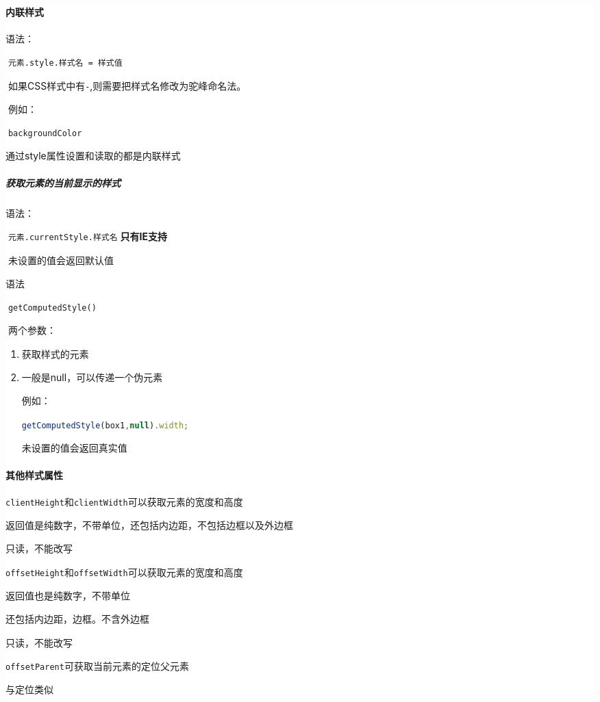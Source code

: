 #### 内联样式

语法：

​	`元素.style.样式名 = 样式值`

​	如果CSS样式中有`-`,则需要把样式名修改为驼峰命名法。

​	例如：

​		`backgroundColor` 

通过style属性设置和读取的都是内联样式



##### 获取元素的当前显示的样式

语法：

​	`元素.currentStyle.样式名`  **只有IE支持**

​	未设置的值会返回默认值

语法

​	`getComputedStyle()`

​	两个参数：

1. 获取样式的元素

2. 一般是null，可以传递一个伪元素	

    例如：

    ```js
    getComputedStyle(box1,null).width;
    ```

    未设置的值会返回真实值		

#### 其他样式属性

`clientHeight`和`clientWidth`可以获取元素的宽度和高度

返回值是纯数字，不带单位，还包括内边距，不包括边框以及外边框

只读，不能改写



`offsetHeight`和`offsetWidth`可以获取元素的宽度和高度

返回值也是纯数字，不带单位  

还包括内边距，边框。不含外边框

只读，不能改写



`offsetParent`可获取当前元素的定位父元素

与定位类似

